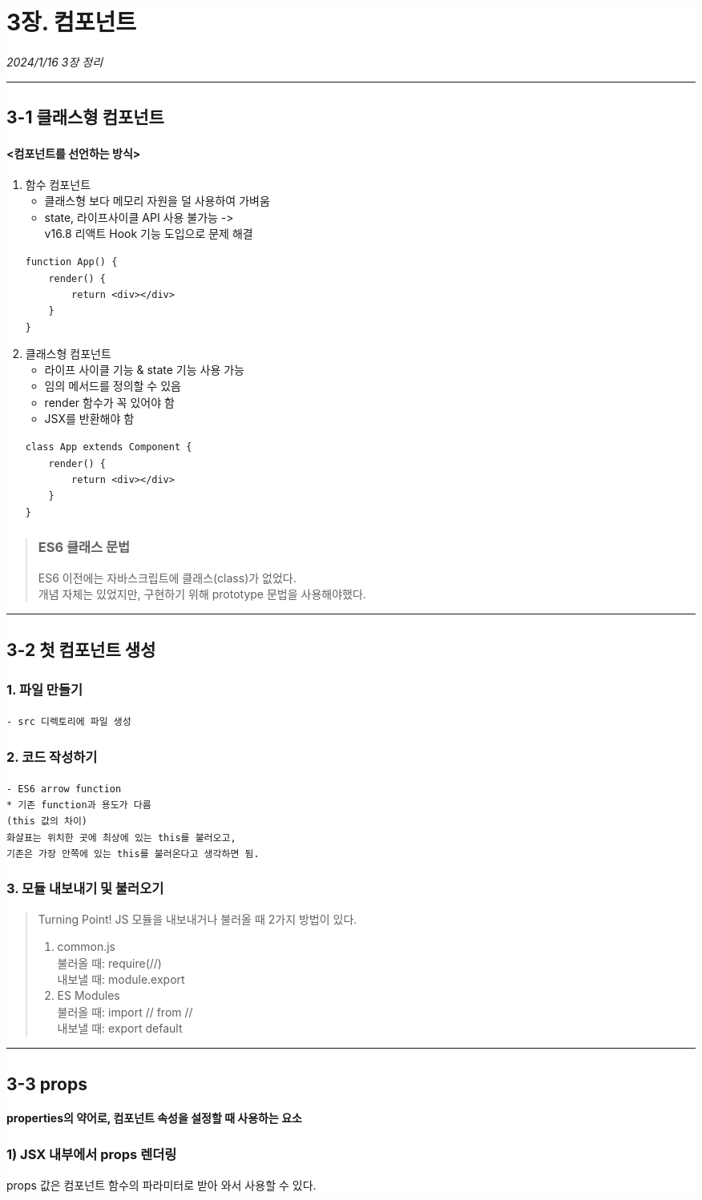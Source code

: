 # 3장. 컴포넌트
*2024/1/16 3장 정리*
* * *
## 3-1 클래스형 컴포넌트
#### <컴포넌트를 선언하는 방식>
1. 함수 컴포넌트
    - 클래스형 보다 메모리 자원을 덜 사용하여 가벼움
    - state, 라이프사이클 API 사용 불가능 -> <br>
    v16.8 리액트 Hook 기능 도입으로 문제 해결
    ```
    function App() {
        render() {
            return <div></div>
        }
    }
    ```
2. 클래스형 컴포넌트
    - 라이프 사이클 기능 & state 기능 사용 가능
    - 임의 메서드를 정의할 수 있음
    - render 함수가 꼭 있어야 함
    - JSX를 반환해야 함
    ```
    class App extends Component {
        render() {
            return <div></div>
        }
    }
    ```
> ### ES6 클래스 문법
> ES6 이전에는 자바스크립트에 클래스(class)가 없었다.<br> 개념 자체는 있었지만, 구현하기 위해 prototype 문법을 사용해야했다.

* * *
## 3-2 첫 컴포넌트 생성
### 1. 파일 만들기
    - src 디렉토리에 파일 생성
### 2. 코드 작성하기
    - ES6 arrow function
    * 기존 function과 용도가 다름
    (this 값의 차이)
    화살표는 위치한 곳에 최상에 있는 this를 불러오고,
    기존은 가장 안쪽에 있는 this를 불러온다고 생각하면 됨.
### 3. 모듈 내보내기 및 불러오기
> Turning Point!
> JS 모듈을 내보내거나 불러올 때 2가지 방법이 있다. <br>
> 1. common.js <br>
    불러올 때: require(//)<br>
    내보낼 때: module.export<br>
> 2. ES Modules<br>
    불러올 때: import // from //<br>
    내보낼 때: export default
* * *
## 3-3 props
**properties의 약어로, 컴포넌트 속성을 설정할 때 사용하는 요소**
### 1) JSX 내부에서 props 렌더링
props 값은 컴포넌트 함수의 파라미터로 받아 와서 사용할 수 있다.
```
```